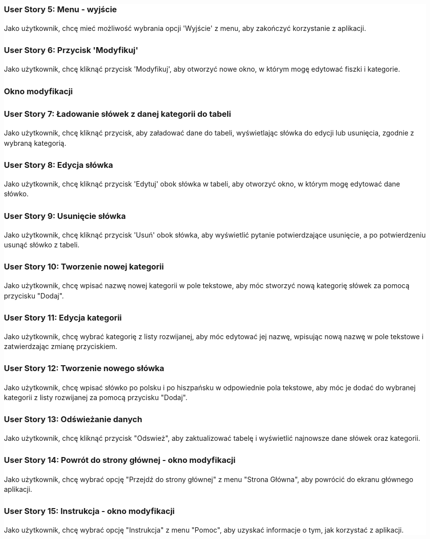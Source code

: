 ### User Story 5: Menu - wyjście
Jako użytkownik, chcę mieć możliwość wybrania opcji 'Wyjście' z menu, aby zakończyć korzystanie z aplikacji.

### User Story 6: Przycisk 'Modyfikuj'
Jako użytkownik, chcę kliknąć przycisk 'Modyfikuj', aby otworzyć nowe okno, w którym mogę edytować fiszki i kategorie.


### Okno modyfikacji

### User Story 7: Ładowanie słówek z danej kategorii do tabeli
Jako użytkownik, chcę kliknąć przycisk, aby załadować dane do tabeli, wyświetlając słówka do edycji lub usunięcia, zgodnie z wybraną kategorią.

### User Story 8: Edycja słówka
Jako użytkownik, chcę kliknąć przycisk 'Edytuj' obok słówka w tabeli, aby otworzyć okno, w którym mogę edytować dane słówko.

### User Story 9: Usunięcie słówka
Jako użytkownik, chcę kliknąć przycisk 'Usuń' obok słówka, aby wyświetlić pytanie potwierdzające usunięcie, a po potwierdzeniu usunąć słówko z tabeli.

### User Story 10: Tworzenie nowej kategorii
Jako użytkownik, chcę wpisać nazwę nowej kategorii w pole tekstowe, aby móc stworzyć nową kategorię słówek za pomocą przycisku "Dodaj".

### User Story 11: Edycja kategorii
Jako użytkownik, chcę wybrać kategorię z listy rozwijanej, aby móc edytować jej nazwę, wpisując nową nazwę w pole tekstowe i zatwierdzając zmianę przyciskiem.

### User Story 12: Tworzenie nowego słówka
Jako użytkownik, chcę wpisać słówko po polsku i po hiszpańsku w odpowiednie pola tekstowe, aby móc je dodać do wybranej kategorii z listy rozwijanej za pomocą przycisku "Dodaj".

### User Story 13: Odświeżanie danych
Jako użytkownik, chcę kliknąć przycisk "Odswież", aby zaktualizować tabelę i wyświetlić najnowsze dane słówek oraz kategorii.

### User Story 14: Powrót do strony głównej - okno modyfikacji
Jako użytkownik, chcę wybrać opcję "Przejdź do strony głównej" z menu "Strona Główna", aby powrócić do ekranu głównego aplikacji.

### User Story 15: Instrukcja - okno modyfikacji
Jako użytkownik, chcę wybrać opcję "Instrukcja" z menu "Pomoc", aby uzyskać informacje o tym, jak korzystać z aplikacji.
